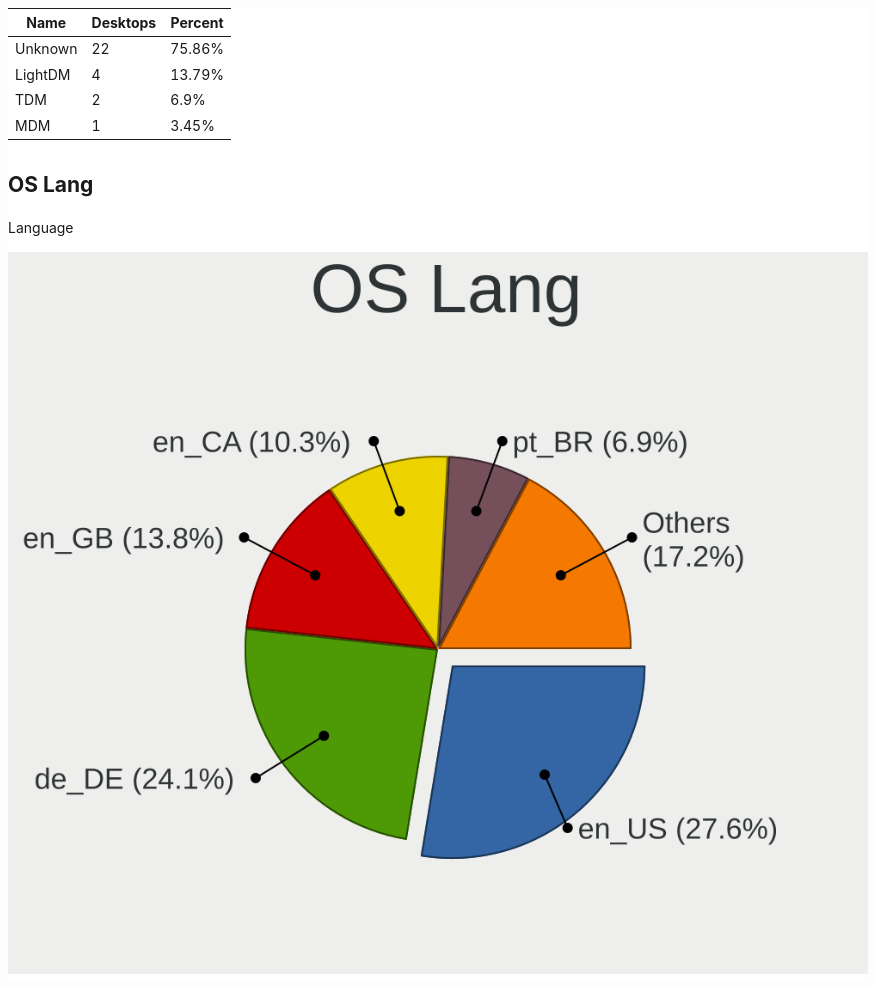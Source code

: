 
| Name    | Desktops | Percent |
|---------|----------|---------|
| Unknown | 22       | 75.86%  |
| LightDM | 4        | 13.79%  |
| TDM     | 2        | 6.9%    |
| MDM     | 1        | 3.45%   |

OS Lang
-------

Language

![OS Lang](./images/pie_chart/os_lang.svg)
